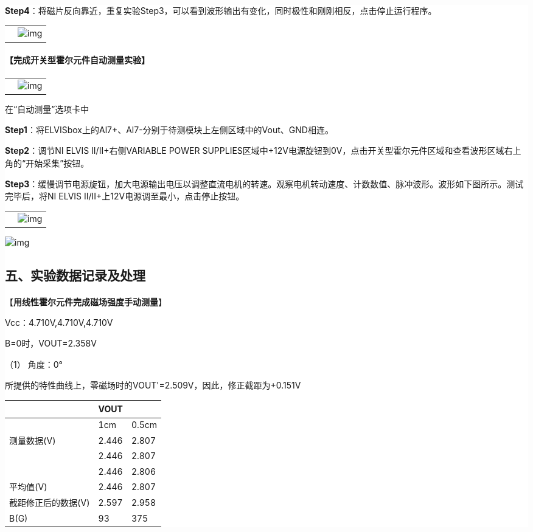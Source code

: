 **Step4**：将磁片反向靠近，重复实验Step3，可以看到波形输出有变化，同时极性和刚刚相反，点击停止运行程序。

|      |                                                              |
| ---- | ------------------------------------------------------------ |
|      | ![img](file:///C:\Users\lenovo\AppData\Local\Temp\ksohtml\wps3E9C.tmp.jpg) |

 

 

#### 【完成开关型霍尔元件自动测量实验】

|      |                                                              |
| ---- | ------------------------------------------------------------ |
|      | ![img](file:///C:\Users\lenovo\AppData\Local\Temp\ksohtml\wps3E9D.tmp.jpg) |

 在“自动测量”选项卡中

**Step1**：将ELVISbox上的Al7+、Al7-分别于待测模块上左侧区域中的Vout、GND相连。

**Step2**：调节NI ELVIS II/II+右侧VARIABLE POWER SUPPLIES区域中+12V电源旋钮到0V，点击开关型霍尔元件区域和查看波形区域右上角的“开始采集”按钮。

**Step3**：缓慢调节电源旋钮，加大电源输出电压以调整直流电机的转速。观察电机转动速度、计数数值、脉冲波形。波形如下图所示。测试完毕后，将NI ELVIS II/II+上12V电源调至最小，点击停止按钮。

|      |                                                              |
| ---- | ------------------------------------------------------------ |
|      | ![img](file:///C:\Users\lenovo\AppData\Local\Temp\ksohtml\wps3E9E.tmp.jpg) |

![img](file:///C:\Users\lenovo\AppData\Local\Temp\ksohtml\wps3E9F.tmp.jpg)

 

 

## 五、实验数据记录及处理

【**用线性霍尔元件完成磁场强度手动测量**】

Vcc：4.710V,4.710V,4.710V

B=0时，VOUT=2.358V 

（1） 角度：0°    

所提供的特性曲线上，零磁场时的VOUT'=2.509V，因此，修正截距为+0.151V

|                     | VOUT  |       |
| ------------------- | ----- | ----- |
|                     | 1cm   | 0.5cm |
| 测量数据(V)         | 2.446 | 2.807 |
|                     | 2.446 | 2.807 |
|                     | 2.446 | 2.806 |
| 平均值(V)           | 2.446 | 2.807 |
| 截距修正后的数据(V) | 2.597 | 2.958 |
| B(G)                | 93    | 375   |

